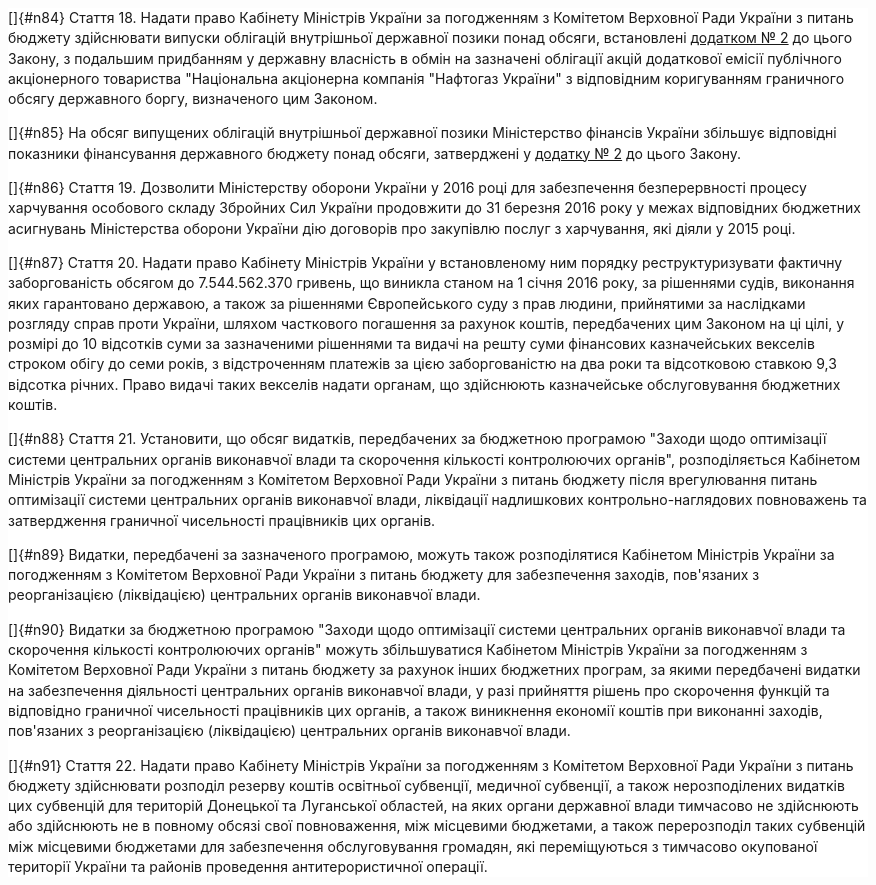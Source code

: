 []{#n84}
Стаття 18. Надати право Кабінету Міністрів України за погодженням з Комітетом Верховної Ради України з питань бюджету здійснювати випуски облігацій внутрішньої державної позики понад обсяги, встановлені [додатком № 2](#n136) до цього Закону, з подальшим придбанням у державну власність в обмін на зазначені облігації акцій додаткової емісії публічного акціонерного товариства \"Національна акціонерна компанія \"Нафтогаз України\" з відповідним коригуванням граничного обсягу державного боргу, визначеного цим Законом.

[]{#n85}
На обсяг випущених облігацій внутрішньої державної позики Міністерство фінансів України збільшує відповідні показники фінансування державного бюджету понад обсяги, затверджені у [додатку № 2](#n136) до цього Закону.

[]{#n86}
Стаття 19. Дозволити Міністерству оборони України у 2016 році для забезпечення безперервності процесу харчування особового складу Збройних Сил України продовжити до 31 березня 2016 року у межах відповідних бюджетних асигнувань Міністерства оборони України дію договорів про закупівлю послуг з харчування, які діяли у 2015 році.

[]{#n87}
Стаття 20. Надати право Кабінету Міністрів України у встановленому ним порядку реструктуризувати фактичну заборгованість обсягом до 7.544.562.370 гривень, що виникла станом на 1 січня 2016 року, за рішеннями судів, виконання яких гарантовано державою, а також за рішеннями Європейського суду з прав людини, прийнятими за наслідками розгляду справ проти України, шляхом часткового погашення за рахунок коштів, передбачених цим Законом на ці цілі, у розмірі до 10 відсотків суми за зазначеними рішеннями та видачі на решту суми фінансових казначейських векселів строком обігу до семи років, з відстроченням платежів за цією заборгованістю на два роки та відсотковою ставкою 9,3 відсотка річних. Право видачі таких векселів надати органам, що здійснюють казначейське обслуговування бюджетних коштів.

[]{#n88}
Стаття 21. Установити, що обсяг видатків, передбачених за бюджетною програмою \"Заходи щодо оптимізації системи центральних органів виконавчої влади та скорочення кількості контролюючих органів\", розподіляється Кабінетом Міністрів України за погодженням з Комітетом Верховної Ради України з питань бюджету після врегулювання питань оптимізації системи центральних органів виконавчої влади, ліквідації надлишкових контрольно-наглядових повноважень та затвердження граничної чисельності працівників цих органів.

[]{#n89}
Видатки, передбачені за зазначеного програмою, можуть також розподілятися Кабінетом Міністрів України за погодженням з Комітетом Верховної Ради України з питань бюджету для забезпечення заходів, пов'язаних з реорганізацією (ліквідацією) центральних органів виконавчої влади.

[]{#n90}
Видатки за бюджетною програмою \"Заходи щодо оптимізації системи центральних органів виконавчої влади та скорочення кількості контролюючих органів\" можуть збільшуватися Кабінетом Міністрів України за погодженням з Комітетом Верховної Ради України з питань бюджету за рахунок інших бюджетних програм, за якими передбачені видатки на забезпечення діяльності центральних органів виконавчої влади, у разі прийняття рішень про скорочення функцій та відповідно граничної чисельності працівників цих органів, а також виникнення економії коштів при виконанні заходів, пов'язаних з реорганізацією (ліквідацією) центральних органів виконавчої влади.

[]{#n91}
Стаття 22. Надати право Кабінету Міністрів України за погодженням з Комітетом Верховної Ради України з питань бюджету здійснювати розподіл резерву коштів освітньої субвенції, медичної субвенції, а також нерозподілених видатків цих субвенцій для територій Донецької та Луганської областей, на яких органи державної влади тимчасово не здійснюють або здійснюють не в повному обсязі свої повноваження, між місцевими бюджетами, а також перерозподіл таких субвенцій між місцевими бюджетами для забезпечення обслуговування громадян, які переміщуються з тимчасово окупованої території України та районів проведення антитерористичної операції.

